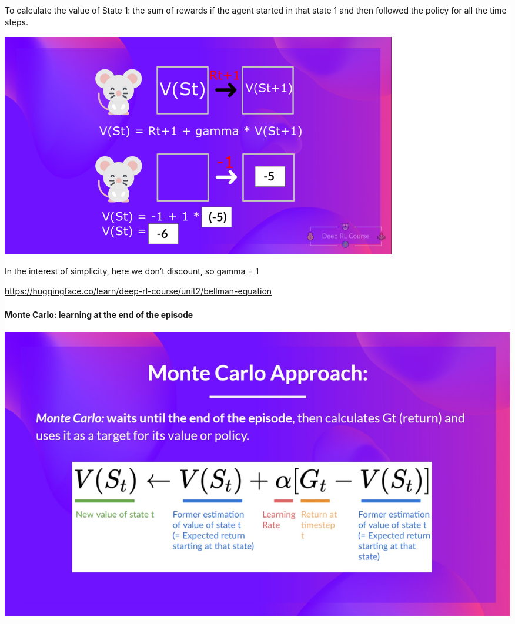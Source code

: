 To calculate the value of State 1: the sum of rewards if the agent started in that state 1 and then followed the policy for all the time steps.

<img src="images/bellman6.png" height="370">


In the interest of simplicity, here we don’t discount, so gamma = 1

https://huggingface.co/learn/deep-rl-course/unit2/bellman-equation


#### Monte Carlo: learning at the end of the episode

<img src="images/monte-carlo-approach.jpg">
